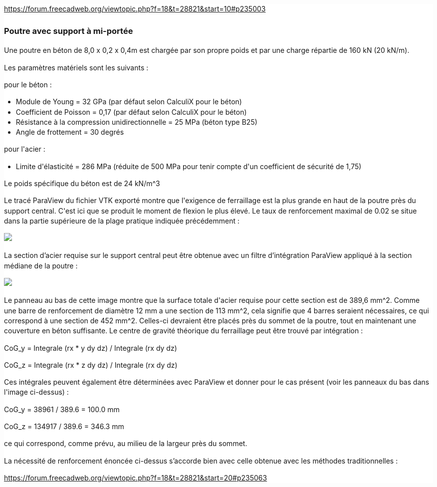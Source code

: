 <https://forum.freecadweb.org/viewtopic.php?f=18&t=28821&start=10#p235003>

### Poutre avec support à mi-portée

Une poutre en béton de 8,0 x 0,2 x 0,4m est chargée par son propre poids et par une charge répartie de 160 kN (20 kN/m).

Les paramètres matériels sont les suivants :

pour le béton :

- Module de Young = 32 GPa (par défaut selon CalculiX pour le béton)
- Coefficient de Poisson = 0,17 (par défaut selon CalculiX pour le béton)
- Résistance à la compression unidirectionnelle = 25 MPa (béton type B25)
- Angle de frottement = 30 degrés

pour l'acier :

- Limite d'élasticité = 286 MPa (réduite de 500 MPa pour tenir compte d'un coefficient de sécurité de 1,75)

Le poids spécifique du béton est de 24 kN/m^3

Le tracé ParaView du fichier VTK exporté montre que l'exigence de ferraillage est la plus grande en haut de la poutre près du support central. C'est ici que se produit le moment de flexion le plus élevé. Le taux de renforcement maximal de 0.02 se situe dans la partie supérieure de la plage pratique indiquée précédemment :

![](/images/Beam_with_Central_Support_rx_full.png)

La section d’acier requise sur le support central peut être obtenue avec un filtre d’intégration ParaView appliqué à la section médiane de la poutre :

![](/images/CoG_Reinforcement.png)

Le panneau au bas de cette image montre que la surface totale d'acier requise pour cette section est de 389,6 mm^2. Comme une barre de renforcement de diamètre 12 mm a une section de 113 mm^2, cela signifie que 4 barres seraient nécessaires, ce qui correspond à une section de 452 mm^2. Celles-ci devraient être placés près du sommet de la poutre, tout en maintenant une couverture en béton suffisante. Le centre de gravité théorique du ferraillage peut être trouvé par intégration :

CoG_y = Integrale (rx \* y dy dz) / Integrale (rx dy dz)

CoG_z = Integrale (rx \* z dy dz) / Integrale (rx dy dz)

Ces intégrales peuvent également être déterminées avec ParaView et donner pour le cas présent (voir les panneaux du bas dans l'image ci-dessus) :

CoG_y = 38961 / 389.6 = 100.0 mm

CoG_z = 134917 / 389.6 = 346.3 mm

ce qui correspond, comme prévu, au milieu de la largeur près du sommet.

La nécessité de renforcement énoncée ci-dessus s’accorde bien avec celle obtenue avec les méthodes traditionnelles :

<https://forum.freecadweb.org/viewtopic.php?f=18&t=28821&start=20#p235063>

